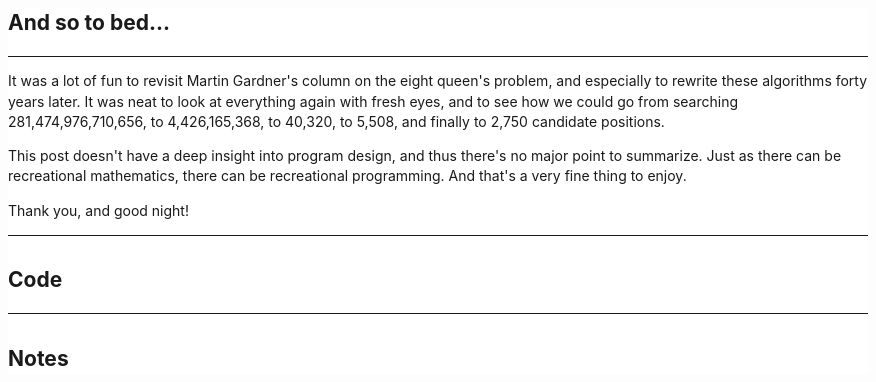 
## And so to bed...

---

It was a lot of fun to revisit Martin Gardner's column on the eight queen's problem, and especially to rewrite these algorithms forty years later. It was neat to look at everything again with fresh eyes, and to see how we could go from searching 281,474,976,710,656, to 4,426,165,368, to 40,320, to 5,508, and finally to 2,750 candidate positions.

This post doesn't have a deep insight into program design, and thus there's no major point to summarize. Just as there can be recreational mathematics, there can be recreational programming. And that's a very fine thing to enjoy.

Thank you, and good night!

---

## Code

<script src="https://gist.github.com/raganwald/e8896be8f032ba80019fd6a20fc6bb7d.js"></script>

---

## Notes


